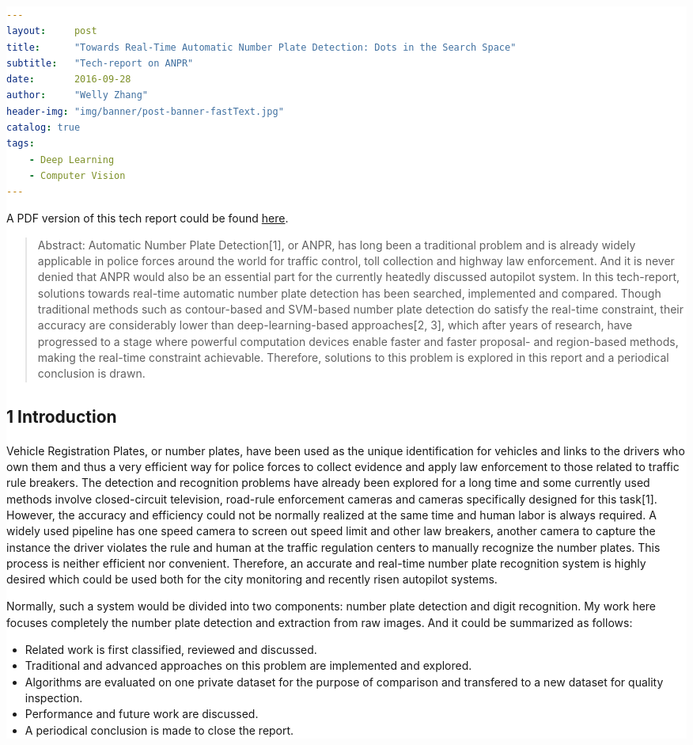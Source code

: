 ```yaml
---
layout:     post
title:      "Towards Real-Time Automatic Number Plate Detection: Dots in the Search Space"
subtitle:   "Tech-report on ANPR"
date:       2016-09-28
author:     "Welly Zhang"
header-img: "img/banner/post-banner-fastText.jpg" 
catalog: true
tags: 
    - Deep Learning
    - Computer Vision
---
```


A PDF version of this tech report could be found [here](/attach/Post-ANPR.pdf).

> Abstract: Automatic Number Plate Detection\[1\], or ANPR, has long been a traditional problem and is already widely applicable in police forces around the world for traffic control, toll collection and highway law enforcement. And it is never denied that ANPR would also be an essential part for the currently heatedly discussed autopilot system. In this tech-report, solutions towards real-time automatic number plate detection has been searched, implemented and compared. Though traditional methods such as contour-based and SVM-based number plate detection do satisfy the real-time constraint, their accuracy are considerably lower than deep-learning-based approaches\[2, 3\], which after years of research, have progressed to a stage where powerful computation devices enable faster and faster proposal- and region-based methods, making the real-time constraint achievable. Therefore, solutions to this problem is explored in this report and a periodical conclusion is drawn.

## 1 Introduction

Vehicle Registration Plates, or number plates, have been used as the unique identification for vehicles and links to the drivers who own them and thus a very efficient way for police forces to collect evidence and apply law enforcement to those related to traffic rule breakers. The detection and recognition problems have already been explored for a long time and some currently used methods involve closed-circuit television, road-rule enforcement cameras and cameras specifically designed for this task\[1\]. However, the accuracy and efficiency could not be normally realized at the same time and human labor is always required. A widely used pipeline has one speed camera to screen out speed limit and other law breakers, another camera to capture the instance the driver violates the rule and human at the traffic regulation centers to manually recognize the number plates. This process is neither efficient nor convenient. Therefore, an accurate and real-time number plate recognition system is highly desired which could be used both for the city monitoring and recently risen autopilot systems.

Normally, such a system would be divided into two components: number plate detection and digit recognition. My work here focuses completely the number plate detection and extraction from raw images. And it could be summarized as follows:

* Related work is first classified, reviewed and discussed.
* Traditional and advanced approaches on this problem are implemented and explored.
* Algorithms are evaluated on one private dataset for the purpose of comparison and transfered to a new dataset for quality inspection.
* Performance and future work are discussed.
* A periodical conclusion is made to close the report.
